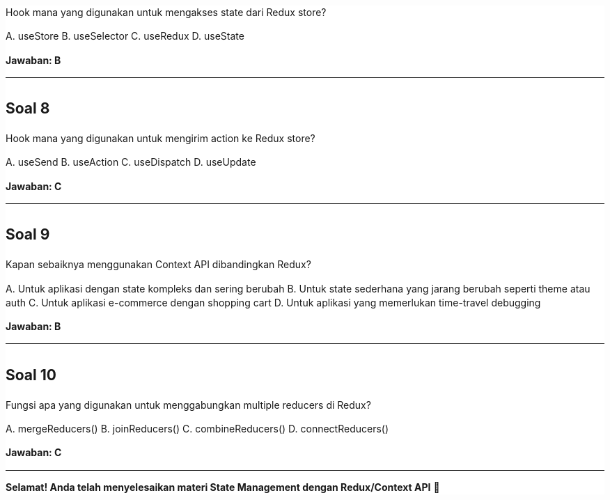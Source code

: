 Hook mana yang digunakan untuk mengakses state dari Redux store?

A. useStore
B. useSelector
C. useRedux
D. useState

**Jawaban: B**

---

## Soal 8

Hook mana yang digunakan untuk mengirim action ke Redux store?

A. useSend
B. useAction
C. useDispatch
D. useUpdate

**Jawaban: C**

---

## Soal 9

Kapan sebaiknya menggunakan Context API dibandingkan Redux?

A. Untuk aplikasi dengan state kompleks dan sering berubah
B. Untuk state sederhana yang jarang berubah seperti theme atau auth
C. Untuk aplikasi e-commerce dengan shopping cart
D. Untuk aplikasi yang memerlukan time-travel debugging

**Jawaban: B**

---

## Soal 10

Fungsi apa yang digunakan untuk menggabungkan multiple reducers di Redux?

A. mergeReducers()
B. joinReducers()
C. combineReducers()
D. connectReducers()

**Jawaban: C**

---

**Selamat! Anda telah menyelesaikan materi State Management dengan Redux/Context API** 🎉
